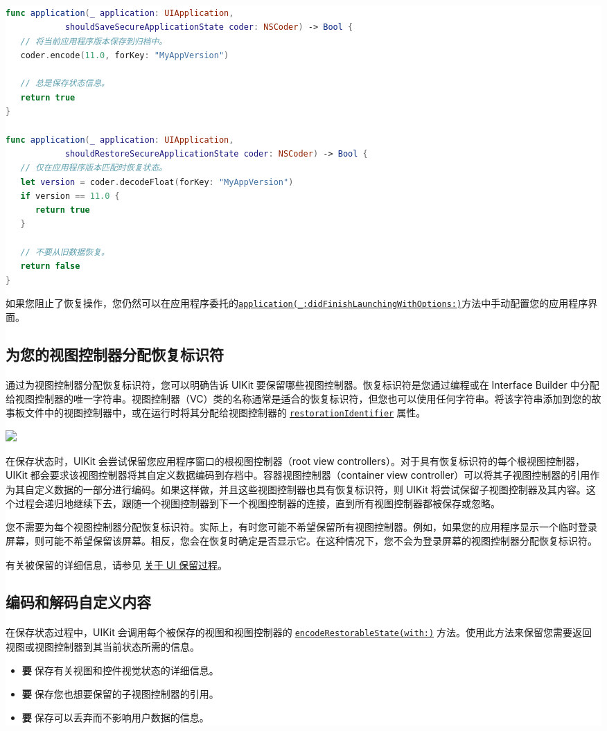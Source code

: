```swift
func application(_ application: UIApplication, 
            shouldSaveSecureApplicationState coder: NSCoder) -> Bool {
   // 将当前应用程序版本保存到归档中。
   coder.encode(11.0, forKey: "MyAppVersion")

   // 总是保存状态信息。
   return true
}

func application(_ application: UIApplication, 
            shouldRestoreSecureApplicationState coder: NSCoder) -> Bool {
   // 仅在应用程序版本匹配时恢复状态。
   let version = coder.decodeFloat(forKey: "MyAppVersion")
   if version == 11.0 {
      return true
   }

   // 不要从旧数据恢复。
   return false
}
```

如果您阻止了恢复操作，您仍然可以在应用程序委托的[`application(_:didFinishLaunchingWithOptions:)`](https://developer.apple.com/documentation/uikit/uiapplicationdelegate/1622921-application)方法中手动配置您的应用程序界面。

## 为您的视图控制器分配恢复标识符

通过为视图控制器分配恢复标识符，您可以明确告诉 UIKit 要保留哪些视图控制器。恢复标识符是您通过编程或在 Interface Builder 中分配给视图控制器的唯一字符串。视图控制器（VC）类的名称通常是适合的恢复标识符，但您也可以使用任何字符串。将该字符串添加到您的故事板文件中的视图控制器中，或在运行时将其分配给视图控制器的 [`restorationIdentifier`](https://developer.apple.com/documentation/uikit/uiviewcontroller/1621499-restorationidentifier) 属性。

![](https://docs-assets.developer.apple.com/published/fadf4e4180/850766c1-2d64-4f20-95bd-fd5f098f37a8.png)

在保存状态时，UIKit 会尝试保留您应用程序窗口的根视图控制器（root view controllers）。对于具有恢复标识符的每个根视图控制器，UIKit 都会要求该视图控制器将其自定义数据编码到存档中。容器视图控制器（container view controller）可以将其子视图控制器的引用作为其自定义数据的一部分进行编码。如果这样做，并且这些视图控制器也具有恢复标识符，则 UIKit 将尝试保留子视图控制器及其内容。这个过程会递归地继续下去，跟随一个视图控制器到下一个视图控制器的连接，直到所有视图控制器都被保存或忽略。

您不需要为每个视图控制器分配恢复标识符。实际上，有时您可能不希望保留所有视图控制器。例如，如果您的应用程序显示一个临时登录屏幕，则可能不希望保留该屏幕。相反，您会在恢复时确定是否显示它。在这种情况下，您不会为登录屏幕的视图控制器分配恢复标识符。

有关被保留的详细信息，请参见 [关于 UI 保留过程](https://developer.apple.com/documentation/uikit/view_controllers/preserving_your_app_s_ui_across_launches/about_the_ui_preservation_process)。

## 编码和解码自定义内容

在保存状态过程中，UIKit 会调用每个被保存的视图和视图控制器的 [`encodeRestorableState(with:)`](https://developer.apple.com/documentation/uikit/uistaterestoring/1616866-encoderestorablestate) 方法。使用此方法来保留您需要返回视图或视图控制器到其当前状态所需的信息。

* **要** 保存有关视图和控件视觉状态的详细信息。
  
* **要** 保存您也想要保留的子视图控制器的引用。
  
* **要** 保存可以丢弃而不影响用户数据的信息。
  